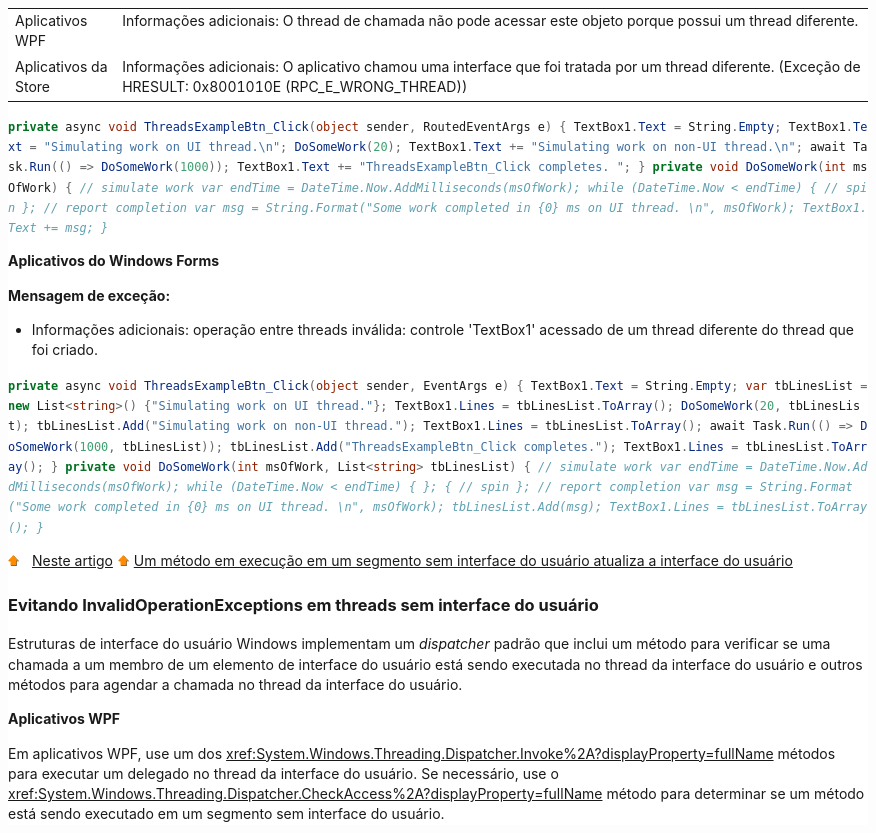 |||  
|-|-|  
|Aplicativos WPF|Informações adicionais: O thread de chamada não pode acessar este objeto porque possui um thread diferente.|  
|Aplicativos da Store|Informações adicionais: O aplicativo chamou uma interface que foi tratada por um thread diferente. \(Exceção de HRESULT: 0x8001010E \(RPC\_E\_WRONG\_THREAD\)\)|  
  
```c#  
private async void ThreadsExampleBtn_Click(object sender, RoutedEventArgs e) { TextBox1.Text = String.Empty; TextBox1.Text = "Simulating work on UI thread.\n"; DoSomeWork(20); TextBox1.Text += "Simulating work on non-UI thread.\n"; await Task.Run(() => DoSomeWork(1000)); TextBox1.Text += "ThreadsExampleBtn_Click completes. "; } private void DoSomeWork(int msOfWork) { // simulate work var endTime = DateTime.Now.AddMilliseconds(msOfWork); while (DateTime.Now < endTime) { // spin }; // report completion var msg = String.Format("Some work completed in {0} ms on UI thread. \n", msOfWork); TextBox1.Text += msg; }  
```  
  
 **Aplicativos do Windows Forms**  
  
 **Mensagem de exceção:**  
  
-   Informações adicionais: operação entre threads inválida: controle 'TextBox1' acessado de um thread diferente do thread que foi criado.  
  
```c#  
private async void ThreadsExampleBtn_Click(object sender, EventArgs e) { TextBox1.Text = String.Empty; var tbLinesList = new List<string>() {"Simulating work on UI thread."}; TextBox1.Lines = tbLinesList.ToArray(); DoSomeWork(20, tbLinesList); tbLinesList.Add("Simulating work on non-UI thread."); TextBox1.Lines = tbLinesList.ToArray(); await Task.Run(() => DoSomeWork(1000, tbLinesList)); tbLinesList.Add("ThreadsExampleBtn_Click completes."); TextBox1.Lines = tbLinesList.ToArray(); } private void DoSomeWork(int msOfWork, List<string> tbLinesList) { // simulate work var endTime = DateTime.Now.AddMilliseconds(msOfWork); while (DateTime.Now < endTime) { }; { // spin }; // report completion var msg = String.Format("Some work completed in {0} ms on UI thread. \n", msOfWork); tbLinesList.Add(msg); TextBox1.Lines = tbLinesList.ToArray(); }  
```  
  
 ![Back to top](../debugger/media/pcs_backtotop.png "PCS\_BackToTop") [Neste artigo](#BKMK_In_this_article) ![In this section](../misc/media/pcs_backtotopmid.png "PCS\_BackToTopMid") [Um método em execução em um segmento sem interface do usuário atualiza a interface do usuário](#BKMK_A_method_running_on_a_non_UI_thread_updates_the_UI)  
  
###  <a name="BKMK_Avoiding_InvalidOperationExceptions_on_non_UI_threads"></a> Evitando InvalidOperationExceptions em threads sem interface do usuário  
 Estruturas de interface do usuário Windows implementam um *dispatcher* padrão que inclui um método para verificar se uma chamada a um membro de um elemento de interface do usuário está sendo executada no thread da interface do usuário e outros métodos para agendar a chamada no thread da interface do usuário.  
  
 **Aplicativos WPF**  
  
 Em aplicativos WPF, use um dos <xref:System.Windows.Threading.Dispatcher.Invoke%2A?displayProperty=fullName> métodos para executar um delegado no thread da interface do usuário. Se necessário, use o <xref:System.Windows.Threading.Dispatcher.CheckAccess%2A?displayProperty=fullName> método para determinar se um método está sendo executado em um segmento sem interface do usuário.  
  
